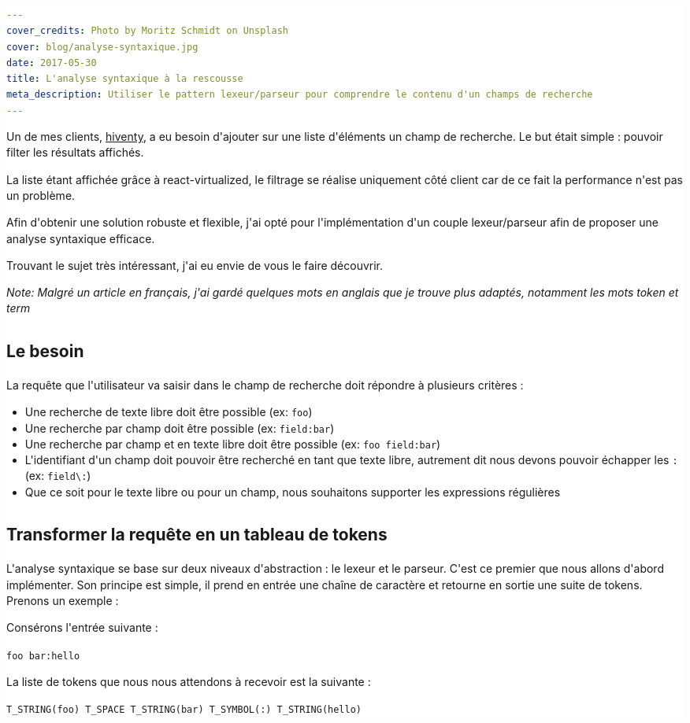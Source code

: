 ```yaml
---
cover_credits: Photo by Moritz Schmidt on Unsplash
cover: blog/analyse-syntaxique.jpg
date: 2017-05-30
title: L'analyse syntaxique à la rescousse
meta_description: Utiliser le pattern lexeur/parseur pour comprendre le contenu d'un champs de recherche
---
```


Un de mes clients, [hiventy](http://www.hiventy.com/), a eu besoin d'ajouter sur une liste d'éléments un champ de recherche. Le but était simple : pouvoir filter les résultats affichés.

La liste étant affichée grâce à react-virtualized, le filtrage se réalise uniquement côté client car de ce fait la performance n'est pas un problème.

Afin d'obtenir une solution robuste et flexible, j'ai opté pour l'implémentation d'un couple lexeur/parseur afin de proposer une analyse syntaxique efficace.

Trouvant le sujet très intéressant, j'ai eu envie de vous le faire découvrir.

*Note: Malgré un article en français, j'ai gardé quelques mots en anglais que je trouve plus adaptés, notamment les mots token et term*

## Le besoin

La requête que l'utilisateur va saisir dans le champ de recherche doit répondre à plusieurs critères :

* Une recherche de texte libre doit être possible (ex: `foo`)
* Une recherche par champ doit être possible (ex: `field:bar`)
* Une recherche par champ et en texte libre doit être possible (ex: `foo field:bar`)
* L'identifiant d'un champ doit pouvoir être recherché en tant que texte libre, autrement dit nous devons pouvoir échapper les `:` (ex: `field\:`)
* Que ce soit pour le texte libre ou pour un champ, nous souhaitons supporter les expressions régulières

## Transformer la requête en un tableau de tokens

L'analyse syntaxique se base sur deux niveaux d'abstraction : le lexeur et le parseur.
C'est ce premier que nous allons d'abord implémenter. Son principe est simple, il prend en entrée une chaîne de caractère et retourne en sortie une suite de tokens. Prenons un exemple :

Consérons l'entrée suivante :

```md
foo bar:hello
```

La liste de tokens que nous nous attendons à recevoir est la suivante :

```md
T_STRING(foo) T_SPACE T_STRING(bar) T_SYMBOL(:) T_STRING(hello)
```

